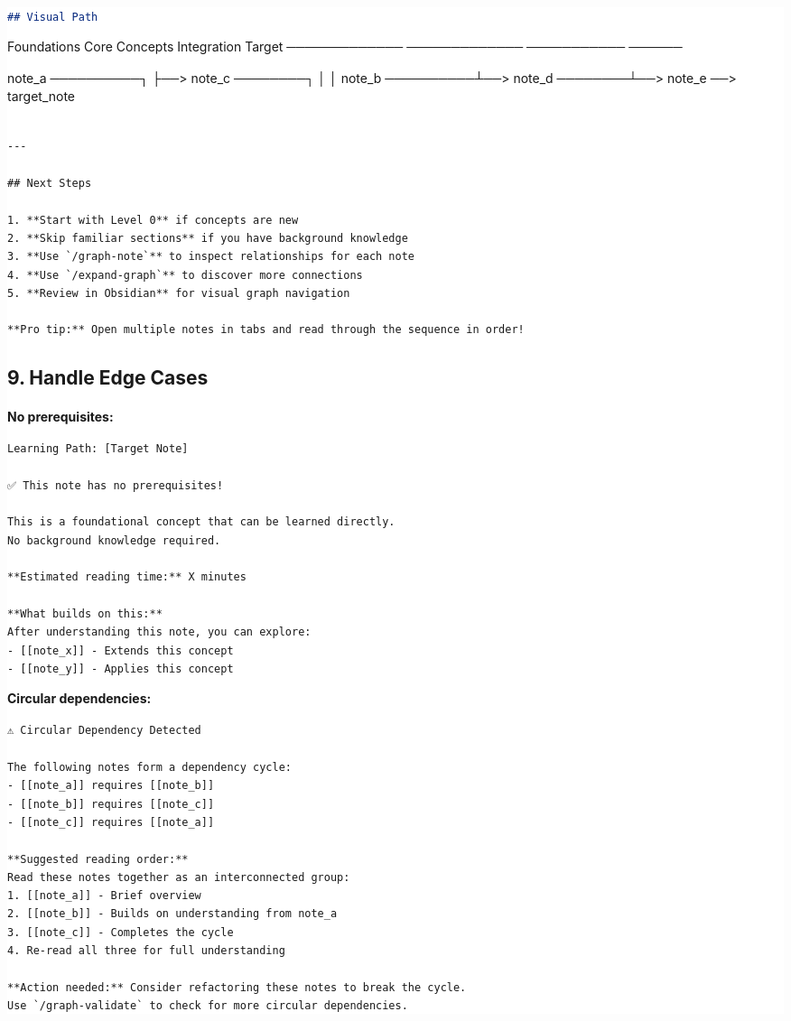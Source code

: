 ```markdown
## Visual Path

```
Foundations          Core Concepts        Integration         Target
─────────────        ─────────────        ───────────         ──────

note_a ──────────┐
                 ├──> note_c ────────┐
                 │                   │
note_b ──────────┴──> note_d ────────┴──> note_e ──> target_note
```

---

## Next Steps

1. **Start with Level 0** if concepts are new
2. **Skip familiar sections** if you have background knowledge
3. **Use `/graph-note`** to inspect relationships for each note
4. **Use `/expand-graph`** to discover more connections
5. **Review in Obsidian** for visual graph navigation

**Pro tip:** Open multiple notes in tabs and read through the sequence in order!
```

## 9. Handle Edge Cases

**No prerequisites:**
```
Learning Path: [Target Note]

✅ This note has no prerequisites!

This is a foundational concept that can be learned directly.
No background knowledge required.

**Estimated reading time:** X minutes

**What builds on this:**
After understanding this note, you can explore:
- [[note_x]] - Extends this concept
- [[note_y]] - Applies this concept
```

**Circular dependencies:**
```
⚠️ Circular Dependency Detected

The following notes form a dependency cycle:
- [[note_a]] requires [[note_b]]
- [[note_b]] requires [[note_c]]
- [[note_c]] requires [[note_a]]

**Suggested reading order:**
Read these notes together as an interconnected group:
1. [[note_a]] - Brief overview
2. [[note_b]] - Builds on understanding from note_a
3. [[note_c]] - Completes the cycle
4. Re-read all three for full understanding

**Action needed:** Consider refactoring these notes to break the cycle.
Use `/graph-validate` to check for more circular dependencies.
```
